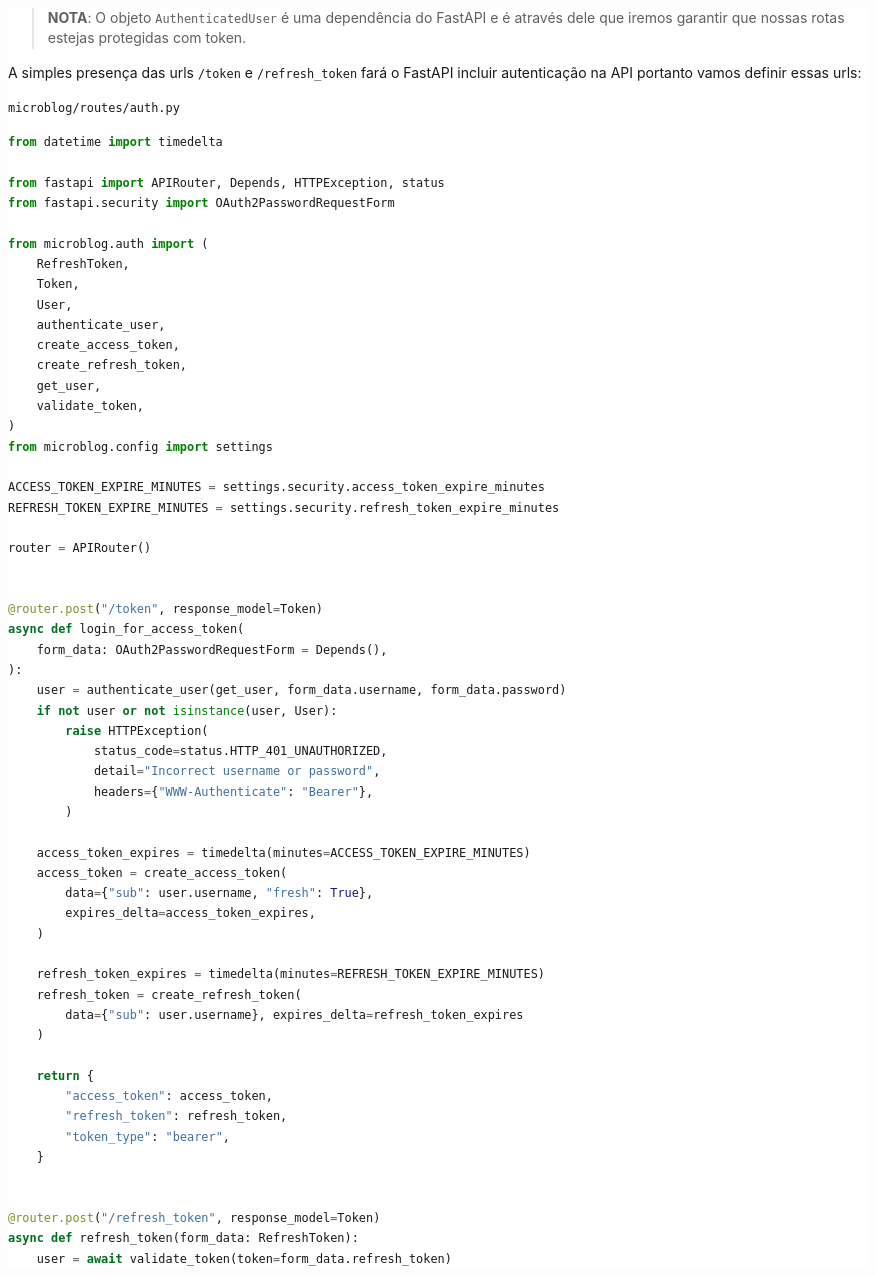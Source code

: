> **NOTA**: O objeto `AuthenticatedUser` é uma dependência do FastAPI e é
> através dele que iremos garantir que nossas rotas estejas protegidas
> com token.

A simples presença das urls `/token` e `/refresh_token` fará o FastAPI
incluir autenticação na API portanto vamos definir essas urls:

`microblog/routes/auth.py`
```python
from datetime import timedelta

from fastapi import APIRouter, Depends, HTTPException, status
from fastapi.security import OAuth2PasswordRequestForm

from microblog.auth import (
    RefreshToken,
    Token,
    User,
    authenticate_user,
    create_access_token,
    create_refresh_token,
    get_user,
    validate_token,
)
from microblog.config import settings

ACCESS_TOKEN_EXPIRE_MINUTES = settings.security.access_token_expire_minutes
REFRESH_TOKEN_EXPIRE_MINUTES = settings.security.refresh_token_expire_minutes

router = APIRouter()


@router.post("/token", response_model=Token)
async def login_for_access_token(
    form_data: OAuth2PasswordRequestForm = Depends(),
):
    user = authenticate_user(get_user, form_data.username, form_data.password)
    if not user or not isinstance(user, User):
        raise HTTPException(
            status_code=status.HTTP_401_UNAUTHORIZED,
            detail="Incorrect username or password",
            headers={"WWW-Authenticate": "Bearer"},
        )

    access_token_expires = timedelta(minutes=ACCESS_TOKEN_EXPIRE_MINUTES)
    access_token = create_access_token(
        data={"sub": user.username, "fresh": True},
        expires_delta=access_token_expires,
    )

    refresh_token_expires = timedelta(minutes=REFRESH_TOKEN_EXPIRE_MINUTES)
    refresh_token = create_refresh_token(
        data={"sub": user.username}, expires_delta=refresh_token_expires
    )

    return {
        "access_token": access_token,
        "refresh_token": refresh_token,
        "token_type": "bearer",
    }


@router.post("/refresh_token", response_model=Token)
async def refresh_token(form_data: RefreshToken):
    user = await validate_token(token=form_data.refresh_token)
```